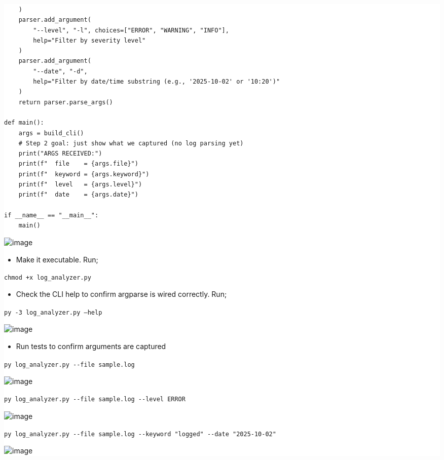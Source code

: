 ```
    )
    parser.add_argument(
        "--level", "-l", choices=["ERROR", "WARNING", "INFO"],
        help="Filter by severity level"
    )
    parser.add_argument(
        "--date", "-d",
        help="Filter by date/time substring (e.g., '2025-10-02' or '10:20')"
    )
    return parser.parse_args()

def main():
    args = build_cli()
    # Step 2 goal: just show what we captured (no log parsing yet)
    print("ARGS RECEIVED:")
    print(f"  file    = {args.file}")
    print(f"  keyword = {args.keyword}")
    print(f"  level   = {args.level}")
    print(f"  date    = {args.date}")

if __name__ == "__main__":
    main()

  ```

<img width="975" height="834" alt="image" src="https://github.com/user-attachments/assets/a83050b6-1bed-4ee8-8159-ae7f03e584ee" />

- Make it executable. Run;
```
chmod +x log_analyzer.py
```

- Check the CLI help to confirm argparse is wired correctly. Run;
```
py -3 log_analyzer.py –help
```
 <img width="975" height="359" alt="image" src="https://github.com/user-attachments/assets/142bb4c6-5fd7-4fcb-8553-4a5333076fbc" />


- Run tests to confirm arguments are captured
```
py log_analyzer.py --file sample.log
``` 
<img width="975" height="283" alt="image" src="https://github.com/user-attachments/assets/ff493961-9fd0-4dd6-b079-ecc55c0980f6" />

```
py log_analyzer.py --file sample.log --level ERROR
``` 
<img width="964" height="189" alt="image" src="https://github.com/user-attachments/assets/9fd24688-8fac-45a9-becf-cc26d35c0bfc" />

```
py log_analyzer.py --file sample.log --keyword "logged" --date "2025-10-02"
```
<img width="975" height="219" alt="image" src="https://github.com/user-attachments/assets/5c01fe82-fbd9-4ba5-b2dc-a27c3053c4ef" />
